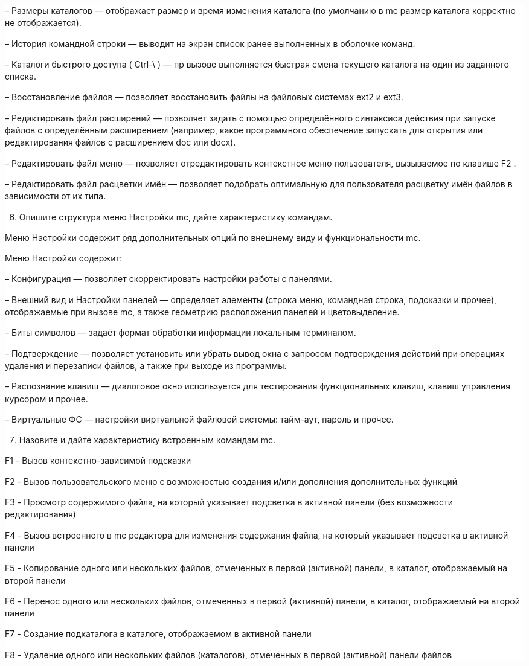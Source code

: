 – Размеры каталогов — отображает размер и время изменения каталога (по умолчанию в mc размер каталога корректно не отображается).

– История командной строки — выводит на экран список ранее выполненных в оболочке команд.

– Каталоги быстрого доступа ( Ctrl-\ ) — пр вызове выполняется быстрая смена текущего каталога на один из заданного списка.

– Восстановление файлов — позволяет восстановить файлы на файловых системах ext2 и ext3.

– Редактировать файл расширений — позволяет задать с помощью определённого синтаксиса действия при запуске файлов с определённым расширением (например, какое программного обеспечение запускать для открытия или редактирования файлов с расширением doc или docx).

– Редактировать файл меню — позволяет отредактировать контекстное меню пользователя, вызываемое по клавише F2 .

– Редактировать файл расцветки имён — позволяет подобрать оптимальную для пользователя расцветку имён файлов в зависимости от их типа.

6. Опишите структура меню Настройки mc, дайте характеристику командам.

Меню Настройки содержит ряд дополнительных опций по внешнему виду и функциональности mc.

Меню Настройки содержит:

– Конфигурация — позволяет скорректировать настройки работы с панелями.

– Внешний вид и Настройки панелей — определяет элементы (строка меню, командная строка, подсказки и прочее), отображаемые при вызове mc, а также геометрию расположения панелей и цветовыделение.

– Биты символов — задаёт формат обработки информации локальным терминалом.

– Подтверждение — позволяет установить или убрать вывод окна с запросом подтверждения действий при операциях удаления и перезаписи файлов, а также при выходе из программы.

– Распознание клавиш — диалоговое окно используется для тестирования функциональных клавиш, клавиш управления курсором и прочее.

– Виртуальные ФС –– настройки виртуальной файловой системы: тайм-аут, пароль и прочее.

7. Назовите и дайте характеристику встроенным командам mc.

F1 - Вызов контекстно-зависимой подсказки

F2 - Вызов пользовательского меню с возможностью создания и/или дополнения дополнительных функций

F3 - Просмотр содержимого файла, на который указывает подсветка в активной панели (без возможности редактирования)

F4 - Вызов встроенного в mc редактора для изменения содержания файла, на который указывает подсветка в активной панели

F5 - Копирование одного или нескольких файлов, отмеченных в первой (активной) панели, в каталог, отображаемый на второй панели

F6 - Перенос одного или нескольких файлов, отмеченных в первой (активной) панели, в каталог, отображаемый на второй панели

F7 - Создание подкаталога в каталоге, отображаемом в активной панели

F8 - Удаление одного или нескольких файлов (каталогов), отмеченных в первой (активной) панели файлов
